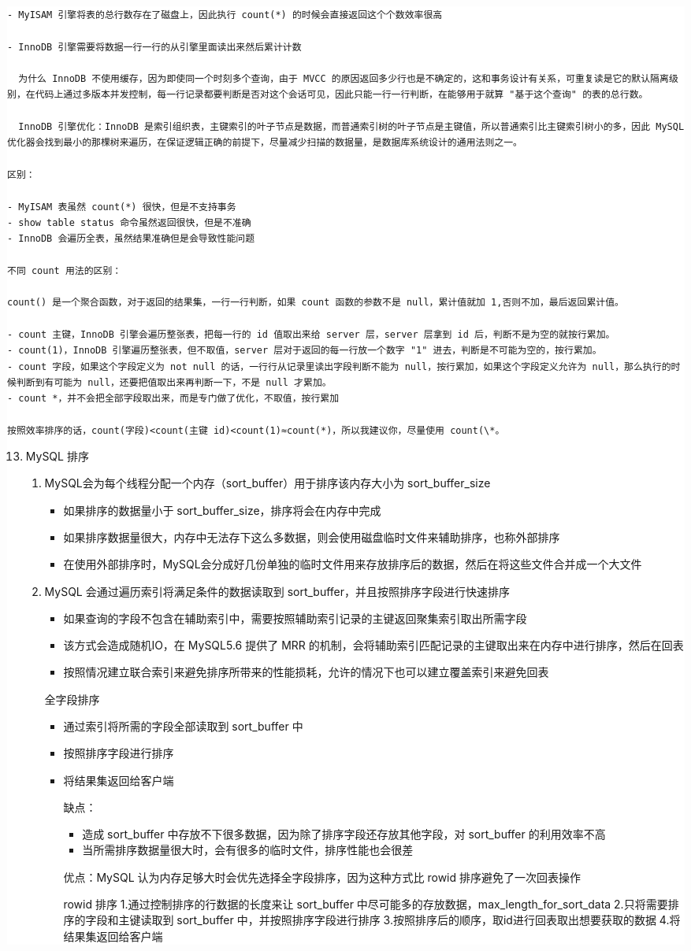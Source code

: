     - MyISAM 引擎将表的总行数存在了磁盘上，因此执行 count(*) 的时候会直接返回这个个数效率很高

    - InnoDB 引擎需要将数据一行一行的从引擎里面读出来然后累计计数

      为什么 InnoDB 不使用缓存，因为即使同一个时刻多个查询，由于 MVCC 的原因返回多少行也是不确定的，这和事务设计有关系，可重复读是它的默认隔离级别，在代码上通过多版本并发控制，每一行记录都要判断是否对这个会话可见，因此只能一行一行判断，在能够用于就算 "基于这个查询" 的表的总行数。

      InnoDB 引擎优化：InnoDB 是索引组织表，主键索引的叶子节点是数据，而普通索引树的叶子节点是主键值，所以普通索引比主键索引树小的多，因此 MySQL 优化器会找到最小的那棵树来遍历，在保证逻辑正确的前提下，尽量减少扫描的数据量，是数据库系统设计的通用法则之一。

    区别：

    - MyISAM 表虽然 count(*) 很快，但是不支持事务
    - show table status 命令虽然返回很快，但是不准确
    - InnoDB 会遍历全表，虽然结果准确但是会导致性能问题

    不同 count 用法的区别：

    count() 是一个聚合函数，对于返回的结果集，一行一行判断，如果 count 函数的参数不是 null，累计值就加 1,否则不加，最后返回累计值。

    - count 主键，InnoDB 引擎会遍历整张表，把每一行的 id 值取出来给 server 层，server 层拿到 id 后，判断不是为空的就按行累加。
    - count(1)，InnoDB 引擎遍历整张表，但不取值，server 层对于返回的每一行放一个数字 "1" 进去，判断是不可能为空的，按行累加。
    - count 字段，如果这个字段定义为 not null 的话，一行行从记录里读出字段判断不能为 null，按行累加，如果这个字段定义允许为 null，那么执行的时候判断到有可能为 null，还要把值取出来再判断一下，不是 null 才累加。
    - count *，并不会把全部字段取出来，而是专门做了优化，不取值，按行累加

    按照效率排序的话，count(字段)<count(主键 id)<count(1)≈count(*)，所以我建议你，尽量使用 count(\*。

13. MySQL 排序

    1. MySQL会为每个线程分配一个内存（sort_buffer）用于排序该内存大小为 sort_buffer_size

       - 如果排序的数据量小于 sort_buffer_size，排序将会在内存中完成

       - 如果排序数据量很大，内存中无法存下这么多数据，则会使用磁盘临时文件来辅助排序，也称外部排序

       - 在使用外部排序时，MySQL会分成好几份单独的临时文件用来存放排序后的数据，然后在将这些文件合并成一个大文件

    2. MySQL 会通过遍历索引将满足条件的数据读取到 sort_buffer，并且按照排序字段进行快速排序

       - 如果查询的字段不包含在辅助索引中，需要按照辅助索引记录的主键返回聚集索引取出所需字段

       - 该方式会造成随机IO，在 MySQL5.6 提供了 MRR 的机制，会将辅助索引匹配记录的主键取出来在内存中进行排序，然后在回表

       - 按照情况建立联合索引来避免排序所带来的性能损耗，允许的情况下也可以建立覆盖索引来避免回表

       全字段排序

       - 通过索引将所需的字段全部读取到 sort_buffer 中

       - 按照排序字段进行排序

       - 将结果集返回给客户端

         缺点：

          - 造成 sort_buffer 中存放不下很多数据，因为除了排序字段还存放其他字段，对 sort_buffer 的利用效率不高
          - 当所需排序数据量很大时，会有很多的临时文件，排序性能也会很差

          优点：MySQL 认为内存足够大时会优先选择全字段排序，因为这种方式比 rowid 排序避免了一次回表操作

          rowid 排序
          1.通过控制排序的行数据的长度来让 sort_buffer 中尽可能多的存放数据，max_length_for_sort_data
          2.只将需要排序的字段和主键读取到 sort_buffer 中，并按照排序字段进行排序
          3.按照排序后的顺序，取id进行回表取出想要获取的数据
          4.将结果集返回给客户端
